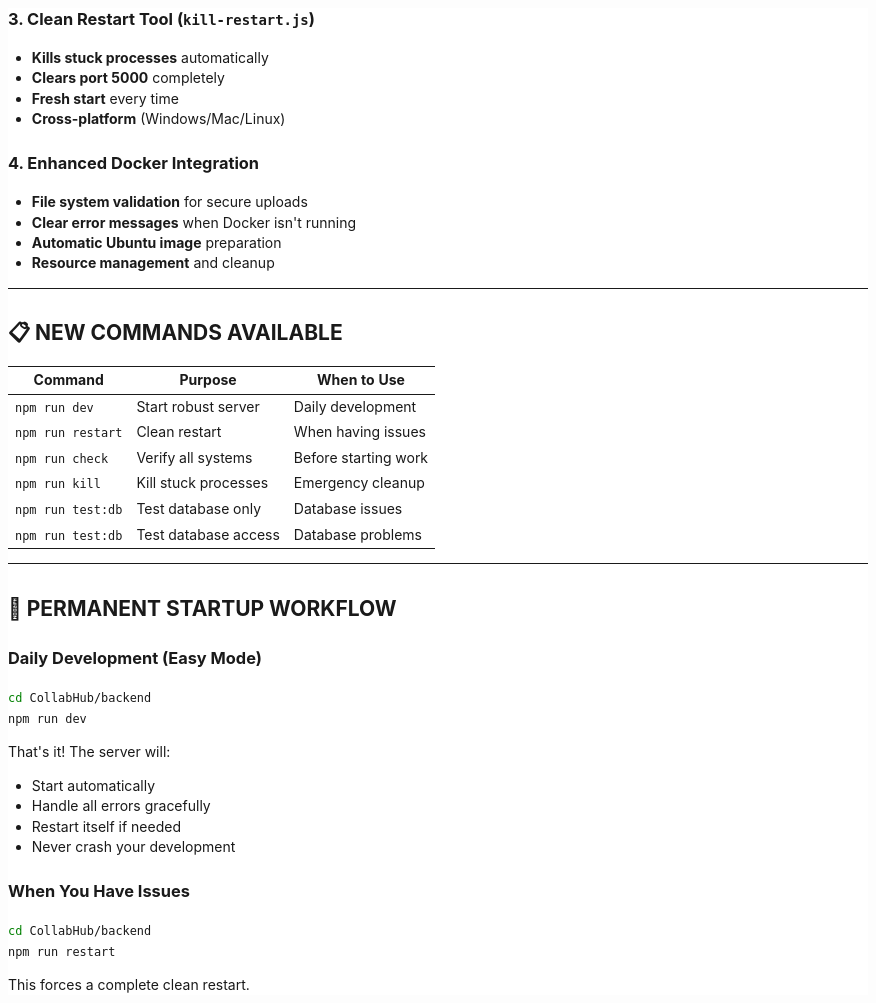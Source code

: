 ### **3. Clean Restart Tool** (`kill-restart.js`)
- **Kills stuck processes** automatically
- **Clears port 5000** completely
- **Fresh start** every time
- **Cross-platform** (Windows/Mac/Linux)

### **4. Enhanced Docker Integration**
- **File system validation** for secure uploads
- **Clear error messages** when Docker isn't running
- **Automatic Ubuntu image** preparation
- **Resource management** and cleanup

---

## 📋 NEW COMMANDS AVAILABLE

| Command | Purpose | When to Use |
|---------|---------|-------------|
| `npm run dev` | Start robust server | Daily development |
| `npm run restart` | Clean restart | When having issues |
| `npm run check` | Verify all systems | Before starting work |
| `npm run kill` | Kill stuck processes | Emergency cleanup |
| `npm run test:db` | Test database only | Database issues |
| `npm run test:db` | Test database access | Database problems |

---

## 🔄 PERMANENT STARTUP WORKFLOW

### **Daily Development (Easy Mode)**
```bash
cd CollabHub/backend
npm run dev
```
That's it! The server will:
- Start automatically
- Handle all errors gracefully  
- Restart itself if needed
- Never crash your development

### **When You Have Issues**
```bash
cd CollabHub/backend
npm run restart
```
This forces a complete clean restart.
